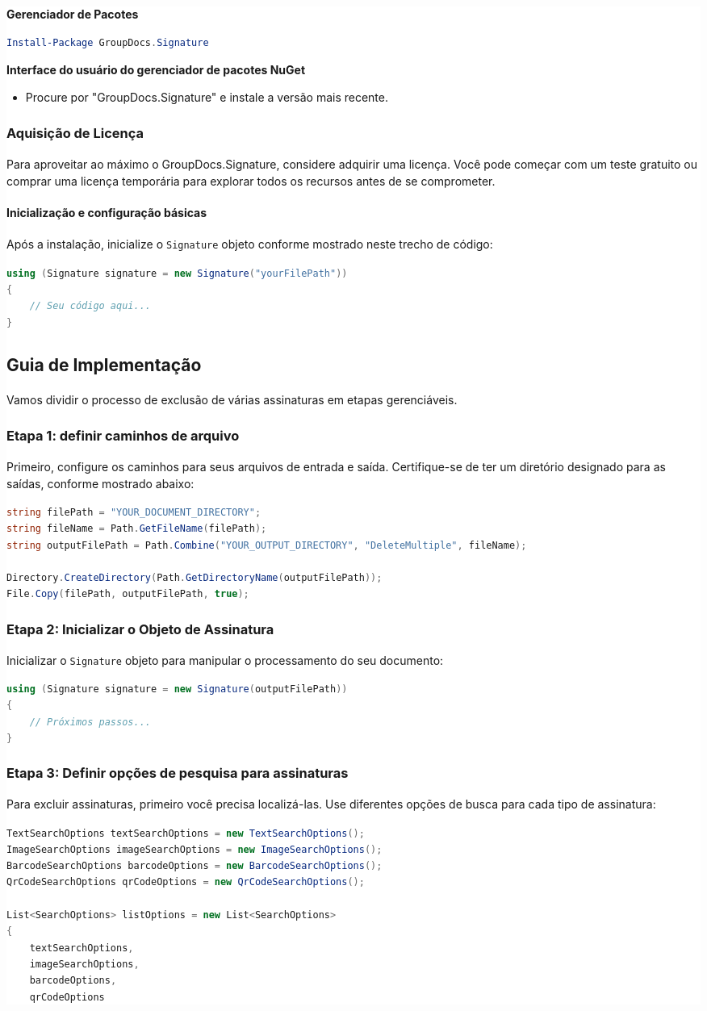 **Gerenciador de Pacotes**
```powershell
Install-Package GroupDocs.Signature
```

**Interface do usuário do gerenciador de pacotes NuGet**
- Procure por "GroupDocs.Signature" e instale a versão mais recente.

### Aquisição de Licença

Para aproveitar ao máximo o GroupDocs.Signature, considere adquirir uma licença. Você pode começar com um teste gratuito ou comprar uma licença temporária para explorar todos os recursos antes de se comprometer.

#### Inicialização e configuração básicas
Após a instalação, inicialize o `Signature` objeto conforme mostrado neste trecho de código:
```csharp
using (Signature signature = new Signature("yourFilePath"))
{
    // Seu código aqui...
}
```

## Guia de Implementação

Vamos dividir o processo de exclusão de várias assinaturas em etapas gerenciáveis.

### Etapa 1: definir caminhos de arquivo

Primeiro, configure os caminhos para seus arquivos de entrada e saída. Certifique-se de ter um diretório designado para as saídas, conforme mostrado abaixo:
```csharp
string filePath = "YOUR_DOCUMENT_DIRECTORY";
string fileName = Path.GetFileName(filePath);
string outputFilePath = Path.Combine("YOUR_OUTPUT_DIRECTORY", "DeleteMultiple", fileName);

Directory.CreateDirectory(Path.GetDirectoryName(outputFilePath));
File.Copy(filePath, outputFilePath, true);
```

### Etapa 2: Inicializar o Objeto de Assinatura

Inicializar o `Signature` objeto para manipular o processamento do seu documento:
```csharp
using (Signature signature = new Signature(outputFilePath))
{
    // Próximos passos...
}
```

### Etapa 3: Definir opções de pesquisa para assinaturas

Para excluir assinaturas, primeiro você precisa localizá-las. Use diferentes opções de busca para cada tipo de assinatura:
```csharp
TextSearchOptions textSearchOptions = new TextSearchOptions();
ImageSearchOptions imageSearchOptions = new ImageSearchOptions();
BarcodeSearchOptions barcodeOptions = new BarcodeSearchOptions();
QrCodeSearchOptions qrCodeOptions = new QrCodeSearchOptions();

List<SearchOptions> listOptions = new List<SearchOptions>
{
    textSearchOptions,
    imageSearchOptions,
    barcodeOptions,
    qrCodeOptions
```